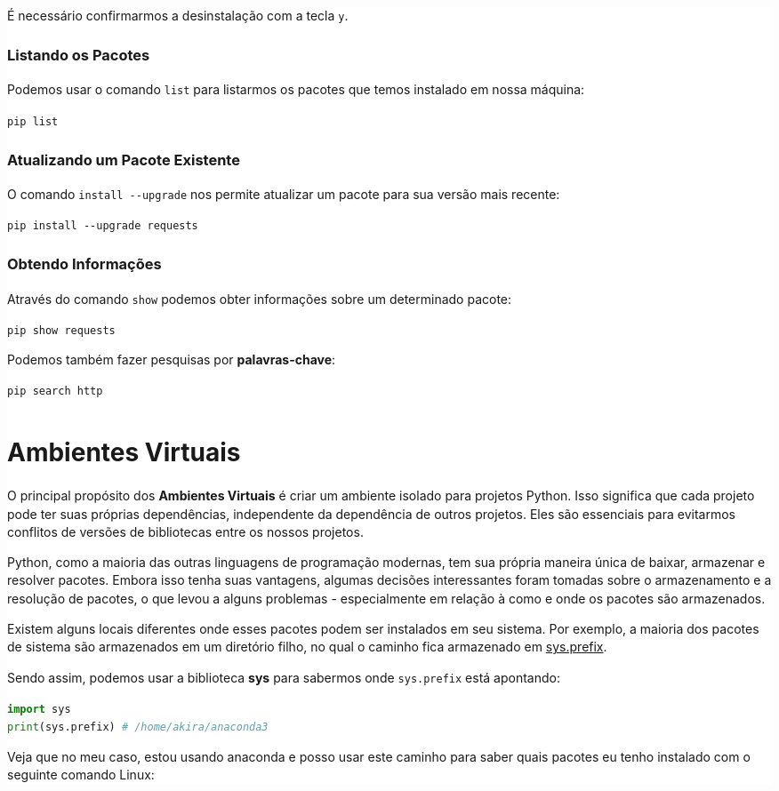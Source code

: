 É necessário confirmarmos a desinstalação com a tecla `y`.

### Listando os Pacotes

Podemos usar o comando `list` para listarmos os pacotes que temos instalado em nossa máquina:

```
pip list
```

### Atualizando um Pacote Existente

O comando `install --upgrade` nos permite atualizar um pacote para sua versão mais recente:

```
pip install --upgrade requests
```

### Obtendo Informações

Através do comando `show` podemos obter informações sobre um determinado pacote:

```
pip show requests
```

Podemos também fazer pesquisas por **palavras-chave**:

```
pip search http
```

# Ambientes Virtuais

O principal propósito dos **Ambientes Virtuais** é criar um ambiente isolado para projetos Python. Isso significa que cada projeto pode ter suas próprias dependências, independente da dependência de outros projetos. Eles são essenciais para evitarmos conflitos de versões de bibliotecas entre os nossos projetos.

Python, como a maioria das outras linguagens de programação modernas, tem sua própria maneira única de baixar, armazenar e resolver pacotes. Embora isso tenha suas vantagens, algumas decisões interessantes foram tomadas sobre o armazenamento e a resolução de pacotes, o que levou a alguns problemas - especialmente em relação à como e onde os pacotes são armazenados.

Existem alguns locais diferentes onde esses pacotes podem ser instalados em seu sistema. Por exemplo, a maioria dos pacotes de sistema são armazenados em um diretório filho, no qual o caminho fica armazenado em [sys.prefix](https://docs.python.org/3/library/sys.html#sys.prefix).

Sendo assim, podemos usar a biblioteca **sys** para sabermos onde `sys.prefix` está apontando:

```python
import sys
print(sys.prefix) # /home/akira/anaconda3
```

Veja que no meu caso, estou usando anaconda e posso usar este caminho para saber quais pacotes eu tenho instalado com o seguinte comando Linux:
